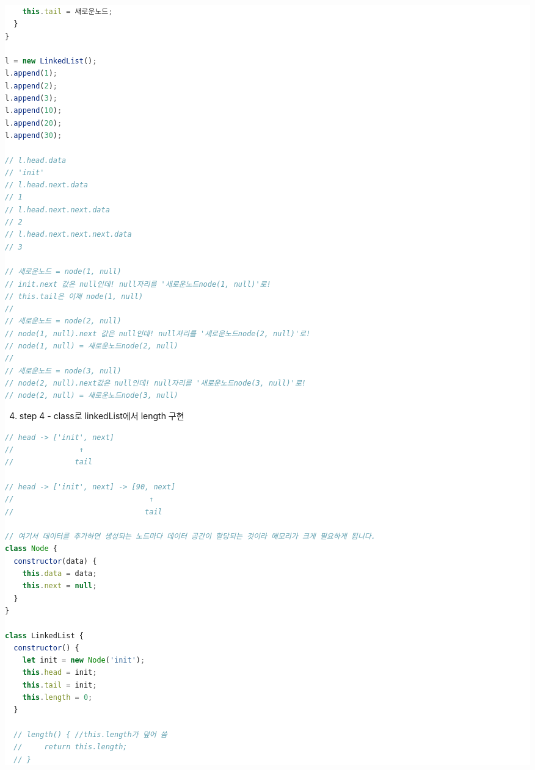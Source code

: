 ```js
    this.tail = 새로운노드;
  }
}

l = new LinkedList();
l.append(1);
l.append(2);
l.append(3);
l.append(10);
l.append(20);
l.append(30);

// l.head.data
// 'init'
// l.head.next.data
// 1
// l.head.next.next.data
// 2
// l.head.next.next.next.data
// 3

// 새로운노드 = node(1, null)
// init.next 값은 null인데! null자리를 '새로운노드node(1, null)'로!
// this.tail은 이제 node(1, null)
//
// 새로운노드 = node(2, null)
// node(1, null).next 값은 null인데! null자리를 '새로운노드node(2, null)'로!
// node(1, null) = 새로운노드node(2, null)
//
// 새로운노드 = node(3, null)
// node(2, null).next값은 null인데! null자리를 '새로운노드node(3, null)'로!
// node(2, null) = 새로운노드node(3, null)
```

4. step 4 - class로 linkedList에서 length 구현

```js
// head -> ['init', next]
//               ↑
//              tail

// head -> ['init', next] -> [90, next]
//                               ↑
//                              tail

// 여기서 데이터를 추가하면 생성되는 노드마다 데이터 공간이 할당되는 것이라 메모리가 크게 필요하게 됩니다.
class Node {
  constructor(data) {
    this.data = data;
    this.next = null;
  }
}

class LinkedList {
  constructor() {
    let init = new Node('init');
    this.head = init;
    this.tail = init;
    this.length = 0;
  }

  // length() { //this.length가 덮어 씀
  //     return this.length;
  // }
```